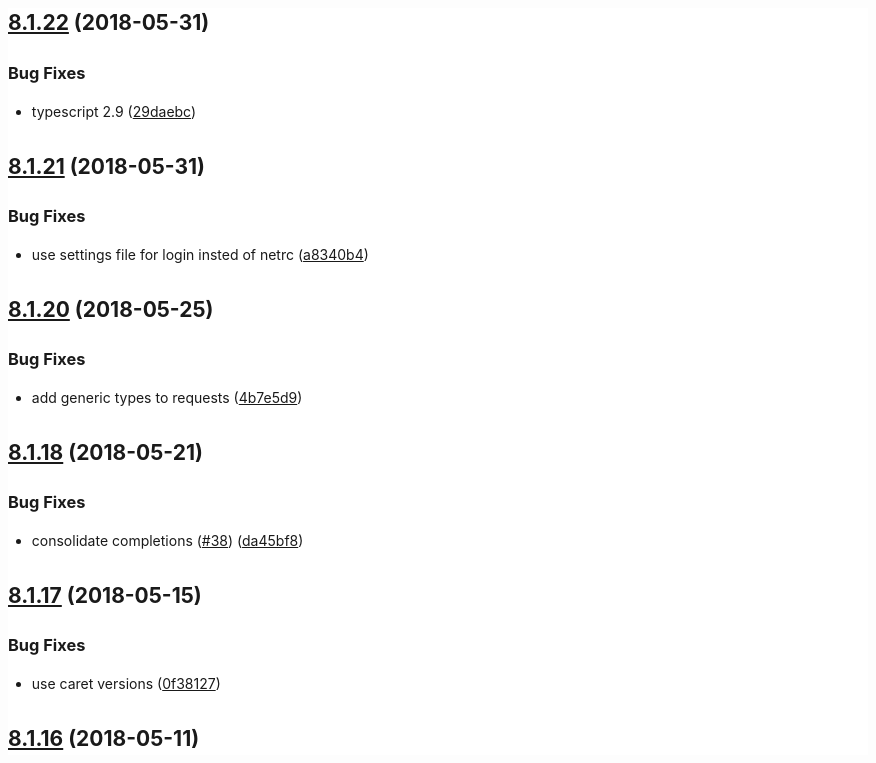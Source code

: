 <a name="8.1.22"></a>
## [8.1.22](https://github.com/heroku/heroku-cli-command/compare/v8.1.21...v8.1.22) (2018-05-31)


### Bug Fixes

* typescript 2.9 ([29daebc](https://github.com/heroku/heroku-cli-command/commit/29daebc))

<a name="8.1.21"></a>
## [8.1.21](https://github.com/heroku/heroku-cli-command/compare/v8.1.20...v8.1.21) (2018-05-31)


### Bug Fixes

* use settings file for login insted of netrc ([a8340b4](https://github.com/heroku/heroku-cli-command/commit/a8340b4))

<a name="8.1.20"></a>
## [8.1.20](https://github.com/heroku/heroku-cli-command/compare/v8.1.19...v8.1.20) (2018-05-25)


### Bug Fixes

* add generic types to requests ([4b7e5d9](https://github.com/heroku/heroku-cli-command/commit/4b7e5d9))

<a name="8.1.18"></a>
## [8.1.18](https://github.com/heroku/heroku-cli-command/compare/v8.1.17...v8.1.18) (2018-05-21)


### Bug Fixes

* consolidate completions ([#38](https://github.com/heroku/heroku-cli-command/issues/38)) ([da45bf8](https://github.com/heroku/heroku-cli-command/commit/da45bf8))

<a name="8.1.17"></a>
## [8.1.17](https://github.com/heroku/heroku-cli-command/compare/v8.1.16...v8.1.17) (2018-05-15)


### Bug Fixes

* use caret versions ([0f38127](https://github.com/heroku/heroku-cli-command/commit/0f38127))

<a name="8.1.16"></a>
## [8.1.16](https://github.com/heroku/heroku-cli-command/compare/v8.1.15...v8.1.16) (2018-05-11)
